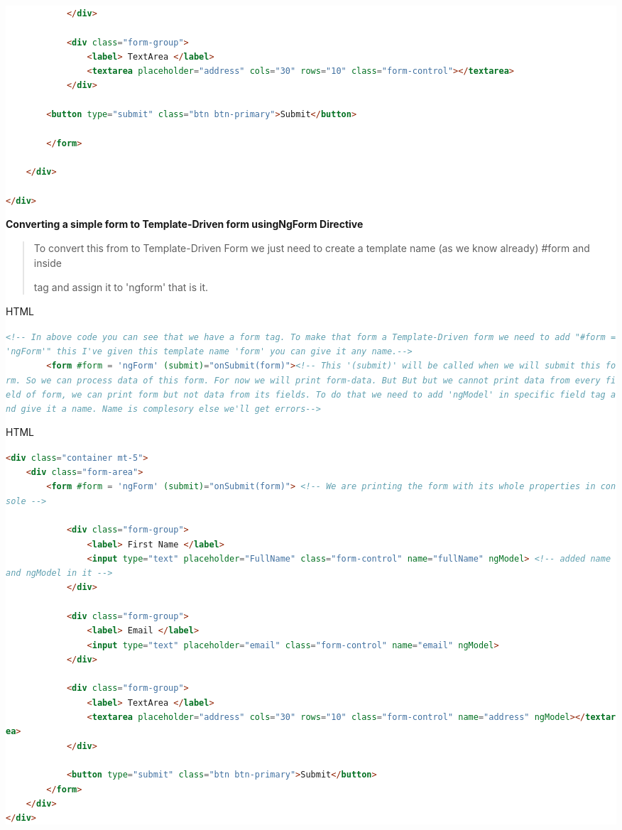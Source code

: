 ```HTML
            </div>
    
            <div class="form-group">
                <label> TextArea </label>
                <textarea placeholder="address" cols="30" rows="10" class="form-control"></textarea>
            </div>
    
        <button type="submit" class="btn btn-primary">Submit</button>
    
        </form>
    
    </div>

</div>
```

**Converting a simple form to Template-Driven form usingNgForm Directive**
> To convert this from to Template-Driven Form we just need to create a template name (as we know already) #form and inside <form> tag and assign it to 'ngform' that is it. 

HTML
```HTML
<!-- In above code you can see that we have a form tag. To make that form a Template-Driven form we need to add "#form = 'ngForm'" this I've given this template name 'form' you can give it any name.-->
        <form #form = 'ngForm' (submit)="onSubmit(form)"><!-- This '(submit)' will be called when we will submit this form. So we can process data of this form. For now we will print form-data. But But but we cannot print data from every field of form, we can print form but not data from its fields. To do that we need to add 'ngModel' in specific field tag and give it a name. Name is complesory else we'll get errors-->
```

HTML
```HTML
<div class="container mt-5">
    <div class="form-area">
        <form #form = 'ngForm' (submit)="onSubmit(form)"> <!-- We are printing the form with its whole properties in console -->
    
            <div class="form-group">
                <label> First Name </label>
                <input type="text" placeholder="FullName" class="form-control" name="fullName" ngModel> <!-- added name and ngModel in it -->
            </div>
    
            <div class="form-group">
                <label> Email </label>
                <input type="text" placeholder="email" class="form-control" name="email" ngModel>
            </div>
    
            <div class="form-group">
                <label> TextArea </label>
                <textarea placeholder="address" cols="30" rows="10" class="form-control" name="address" ngModel></textarea>
            </div>
    
            <button type="submit" class="btn btn-primary">Submit</button>
        </form>
    </div>
</div>
```
